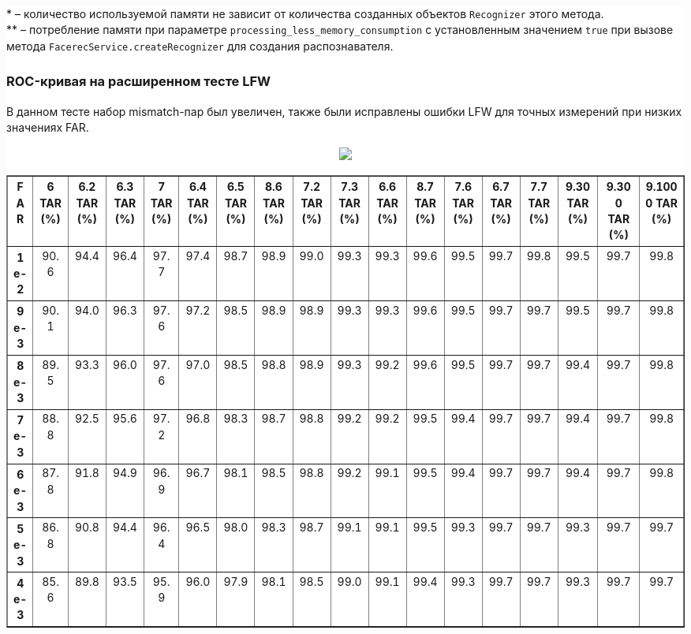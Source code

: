 \* – количество используемой памяти не зависит от количества созданных объектов `Recognizer` этого метода.  
\** – потребление памяти при параметре `processing_less_memory_consumption` с установленным значением `true` при вызове метода `FacerecService.createRecognizer` для создания распознавателя. 

### ROC-кривая на расширенном тесте LFW

В данном тесте набор mismatch-пар был увеличен, также были исправлены ошибки LFW для точных измерений при низких значениях FAR.

<p align="center">
<img width="850" src="img/log_lfw_full_ext_w_all_methods.png"><br>
</p>

<table cellpadding ="3" border="1" style="border-collapse:collapse;center">
<tr>
  <th>FAR</th>
  <th>6   TAR (%)</th>
  <th>6.2 TAR (%)</th>
  <th>6.3 TAR (%)</th>
  <th>7   TAR (%)</th>
  <th>6.4 TAR (%)</th>
  <th>6.5 TAR (%)</th>
  <th>8.6 TAR (%)</th>
  <th>7.2 TAR (%)</th>
  <th>7.3 TAR (%)</th>
  <th>6.6 TAR (%)</th>
  <th>8.7 TAR (%)</th>
  <th>7.6 TAR (%)</th>
  <th>6.7 TAR (%)</th>
  <th>7.7 TAR (%)</th>
  <th>9.30 TAR (%)</th>
  <th>9.300 TAR (%)</th>
  <th>9.1000 TAR (%)</th>
</tr>
<tr align="center"> <th> 1e-2 </th>  <td> 90.6 </td>  <td> 94.4 </td>  <td> 96.4 </td>  <td> 97.7 </td>  <td> 97.4 </td>  <td> 98.7 </td>  <td> 98.9 </td>  <td> 99.0 </td>  <td> 99.3 </td>  <td> 99.3 </td>  <td> 99.6 </td>  <td> 99.5 </td>  <td> 99.7 </td>  <td> 99.8 </td> <td> 99.5 </td> <td> 99.7 </td> <td> 99.8 </td> </tr>
<tr align="center"> <th> 9e-3 </th>  <td> 90.1 </td>  <td> 94.0 </td>  <td> 96.3 </td>  <td> 97.6 </td>  <td> 97.2 </td>  <td> 98.5 </td>  <td> 98.9 </td>  <td> 98.9 </td>  <td> 99.3 </td>  <td> 99.3 </td>  <td> 99.6 </td>  <td> 99.5 </td>  <td> 99.7 </td>  <td> 99.7 </td> <td> 99.5 </td> <td> 99.7 </td> <td> 99.8 </td> </tr>
<tr align="center"> <th> 8e-3 </th>  <td> 89.5 </td>  <td> 93.3 </td>  <td> 96.0 </td>  <td> 97.6 </td>  <td> 97.0 </td>  <td> 98.5 </td>  <td> 98.8 </td>  <td> 98.9 </td>  <td> 99.3 </td>  <td> 99.2 </td>  <td> 99.6 </td>  <td> 99.5 </td>  <td> 99.7 </td>  <td> 99.7 </td> <td> 99.4 </td> <td> 99.7 </td> <td> 99.8 </td> </tr>
<tr align="center"> <th> 7e-3 </th>  <td> 88.8 </td>  <td> 92.5 </td>  <td> 95.6 </td>  <td> 97.2 </td>  <td> 96.8 </td>  <td> 98.3 </td>  <td> 98.7 </td>  <td> 98.8 </td>  <td> 99.2 </td>  <td> 99.2 </td>  <td> 99.5 </td>  <td> 99.4 </td>  <td> 99.7 </td>  <td> 99.7 </td> <td> 99.4 </td> <td> 99.7 </td> <td> 99.8 </td> </tr>
<tr align="center"> <th> 6e-3 </th>  <td> 87.8 </td>  <td> 91.8 </td>  <td> 94.9 </td>  <td> 96.9 </td>  <td> 96.7 </td>  <td> 98.1 </td>  <td> 98.5 </td>  <td> 98.8 </td>  <td> 99.2 </td>  <td> 99.1 </td>  <td> 99.5 </td>  <td> 99.4 </td>  <td> 99.7 </td>  <td> 99.7 </td> <td> 99.4 </td> <td> 99.7 </td> <td> 99.8 </td> </tr>
<tr align="center"> <th> 5e-3 </th>  <td> 86.8 </td>  <td> 90.8 </td>  <td> 94.4 </td>  <td> 96.4 </td>  <td> 96.5 </td>  <td> 98.0 </td>  <td> 98.3 </td>  <td> 98.7 </td>  <td> 99.1 </td>  <td> 99.1 </td>  <td> 99.5 </td>  <td> 99.3 </td>  <td> 99.7 </td>  <td> 99.7 </td> <td> 99.3 </td> <td> 99.7 </td> <td> 99.7 </td> </tr>
<tr align="center"> <th> 4e-3 </th>  <td> 85.6 </td>  <td> 89.8 </td>  <td> 93.5 </td>  <td> 95.9 </td>  <td> 96.0 </td>  <td> 97.9 </td>  <td> 98.1 </td>  <td> 98.5 </td>  <td> 99.0 </td>  <td> 99.1 </td>  <td> 99.4 </td>  <td> 99.3 </td>  <td> 99.7 </td>  <td> 99.7 </td> <td> 99.3 </td> <td> 99.7 </td> <td> 99.7 </td> </tr>